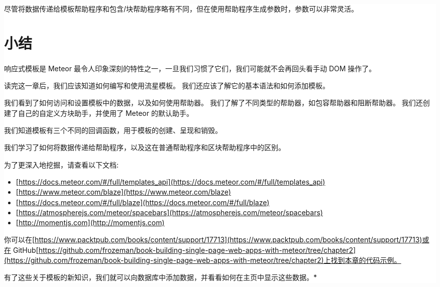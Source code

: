 尽管将数据传递给模板帮助程序和包含/块帮助程序略有不同，但在使用帮助程序生成参数时，参数可以非常灵活。

# 小结

响应式模板是 Meteor 最令人印象深刻的特性之一，一旦我们习惯了它们，我们可能就不会再回头看手动 DOM 操作了。

读完这一章后，我们应该知道如何编写和使用流星模板。 我们还应该了解它的基本语法和如何添加模板。

我们看到了如何访问和设置模板中的数据，以及如何使用帮助器。 我们了解了不同类型的帮助器，如包容帮助器和阻断帮助器。 我们还创建了自己的自定义方块助手，并使用了 Meteor 的默认助手。

我们知道模板有三个不同的回调函数，用于模板的创建、呈现和销毁。

我们学习了如何将数据传递给帮助程序，以及这在普通帮助程序和区块帮助程序中的区别。

为了更深入地挖掘，请查看以下文档:

*   [https://docs.meteor.com/#/full/templates_api](https://docs.meteor.com/#/full/templates_api)
*   [https://www.meteor.com/blaze](https://www.meteor.com/blaze)
*   [https://docs.meteor.com/#/full/blaze](https://docs.meteor.com/#/full/blaze)
*   [https://atmospherejs.com/meteor/spacebars](https://atmospherejs.com/meteor/spacebars)
*   [http://momentjs.com](http://momentjs.com)

你可以在[https://www.packtpub.com/books/content/support/17713](https://www.packtpub.com/books/content/support/17713)或在 GitHub[https://github.com/frozeman/book-building-single-page-web-apps-with-meteor/tree/chapter2](https://github.com/frozeman/book-building-single-page-web-apps-with-meteor/tree/chapter2)上找到本章的代码示例。

有了这些关于模板的新知识，我们就可以向数据库中添加数据，并看看如何在主页中显示这些数据。*